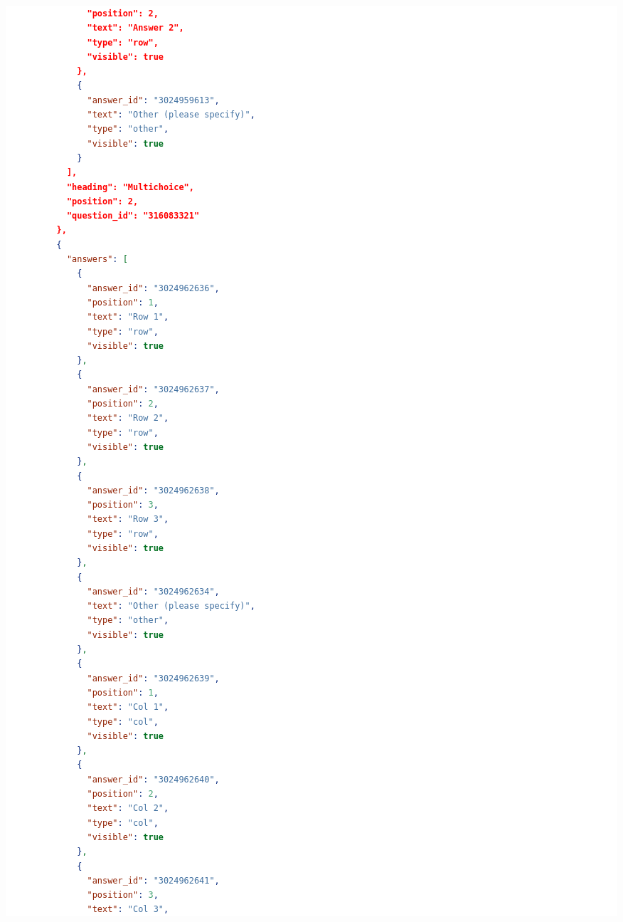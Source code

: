 ```json
                "position": 2,
                "text": "Answer 2",
                "type": "row",
                "visible": true
              },
              {
                "answer_id": "3024959613",
                "text": "Other (please specify)",
                "type": "other",
                "visible": true
              }
            ],
            "heading": "Multichoice",
            "position": 2,
            "question_id": "316083321"
          },
          {
            "answers": [
              {
                "answer_id": "3024962636",
                "position": 1,
                "text": "Row 1",
                "type": "row",
                "visible": true
              },
              {
                "answer_id": "3024962637",
                "position": 2,
                "text": "Row 2",
                "type": "row",
                "visible": true
              },
              {
                "answer_id": "3024962638",
                "position": 3,
                "text": "Row 3",
                "type": "row",
                "visible": true
              },
              {
                "answer_id": "3024962634",
                "text": "Other (please specify)",
                "type": "other",
                "visible": true
              },
              {
                "answer_id": "3024962639",
                "position": 1,
                "text": "Col 1",
                "type": "col",
                "visible": true
              },
              {
                "answer_id": "3024962640",
                "position": 2,
                "text": "Col 2",
                "type": "col",
                "visible": true
              },
              {
                "answer_id": "3024962641",
                "position": 3,
                "text": "Col 3",
```